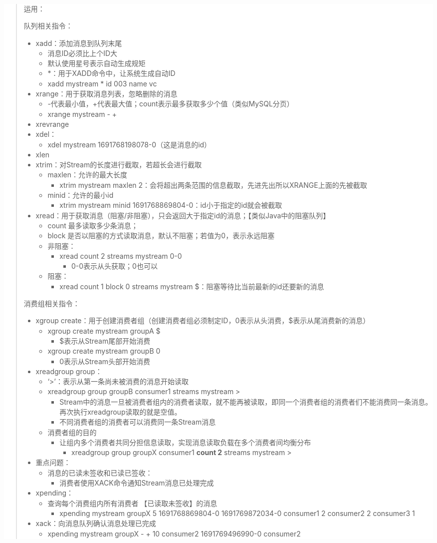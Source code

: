 > 运用：
>
> 队列相关指令：
>
> * xadd：添加消息到队列末尾
>   * 消息ID必须比上个ID大
>   * 默认使用星号表示自动生成规矩
>   * *：用于XADD命令中，让系统生成自动ID
>   * xadd mystream * id 003 name vc
> * xrange：用于获取消息列表，忽略删除的消息
>   * -代表最小值，+代表最大值；count表示最多获取多少个值（类似MySQL分页）
>   * xrange mystream - +
> * xrevrange
> * xdel：
>   * xdel mystream 1691768198078-0（这是消息的id）
> * xlen
> * xtrim：对Stream的长度进行截取，若超长会进行截取
>   * maxlen：允许的最大长度
>     * xtrim mystream maxlen 2：会将超出两条范围的信息截取，先进先出所以XRANGE上面的先被截取
>   * minid：允许的最小id
>     * xtrim mystream minid 1691768869804-0：id小于指定的id就会被截取
> * xread：用于获取消息（阻塞/非阻塞），只会返回大于指定id的消息；【类似Java中的阻塞队列】
>   * count 最多读取多少条消息；
>   * block 是否以阻塞的方式读取消息，默认不阻塞；若值为0，表示永远阻塞
>   * 非阻塞：
>     * xread count 2 streams mystream 0-0
>       * 0-0表示从头获取；0也可以
>   * 阻塞：
>     * xread count 1 block 0 streams mystream $：阻塞等待比当前最新的id还要新的消息
>
> 消费组相关指令：
>
> * xgroup create：用于创建消费者组（创建消费者组必须制定ID，0表示从头消费，$表示从尾消费新的消息）
>   * xgroup create mystream groupA $
>     * $表示从Stream尾部开始消费
>   * xgroup create mystream groupB 0
>     * 0表示从Stream头部开始消费
> * xreadgroup group：
>   * ‘>’：表示从第一条尚未被消费的消息开始读取
>   * xreadgroup group groupB consumer1 streams mystream >
>     * Stream中的消息一旦被消费者组内的消费者读取，就不能再被读取，即同一个消费者组的消费者们不能消费同一条消息。再次执行xreadgroup读取的就是空值。
>     * 不同消费者组的消费者可以消费同一条Stream消息
>   * 消费者组的目的
>     * 让组内多个消费者共同分担信息读取，实现消息读取负载在多个消费者间均衡分布
>       * xreadgroup group groupX consumer1 **count 2** streams mystream >
> * 重点问题：
>   * 消息的已读未签收和已读已签收：
>     * 消费者使用XACK命令通知Stream消息已处理完成
> * xpending：
>   * 查询每个消费组内所有消费者 【已读取未签收】的消息
>     * xpending mystream groupX
>       5
>       1691768869804-0
>       1691769872034-0
>       consumer1
>       2
>       consumer2
>       2
>       consumer3
>       1
> * xack：向消息队列确认消息处理已完成
>   * xpending mystream groupX - + 10 consumer2
>     1691769496990-0
>     consumer2